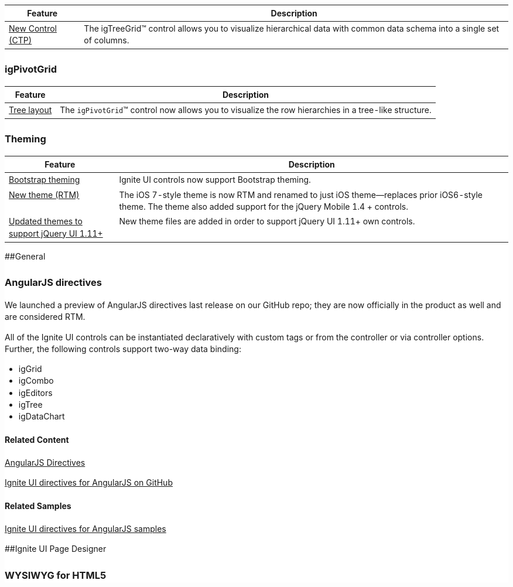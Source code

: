 Feature | Description
---|---
[New Control (CTP)](#new-control) | The igTreeGrid™ control allows you to visualize hierarchical data with common data schema into a single set of columns.



### igPivotGrid

Feature | Description
---|---
[Tree layout](#tree-layout)|The `igPivotGrid`™ control now allows you to visualize the row hierarchies in a tree-like structure.



### Theming

Feature | Description
---|---
[Bootstrap theming](#bootstrap-theming) | Ignite UI controls now support Bootstrap theming.
[New theme (RTM)](#new-theme) | The iOS 7-style theme is now RTM and renamed to just iOS theme—replaces prior iOS6-style theme. The theme also added support for the jQuery Mobile 1.4 + controls.
[Updated themes to support jQuery UI 1.11+](#update-themes) | New theme files are added in order to support jQuery UI 1.11+ own controls.


##General

### <a id="angular-directives"></a>AngularJS directives

We launched a preview of AngularJS directives last release on our GitHub repo; they are now officially in the product as well and are considered RTM.

All of the Ignite UI controls can be instantiated declaratively with custom tags or from the controller or via controller options. Further, the following controls support two-way data binding:

-   igGrid
-   igCombo
-   igEditors
-   igTree
-   igDataChart

#### Related Content

[AngularJS Directives](AngularJS-Directives.html)

[Ignite UI directives for AngularJS on GitHub](https://github.com/IgniteUI/igniteui-angular)

#### Related Samples

[Ignite UI directives for AngularJS samples](http://igniteui.github.io/igniteui-angular/)



##Ignite UI Page Designer


### <a id="wysiwyg"></a>WYSIWYG for HTML5
